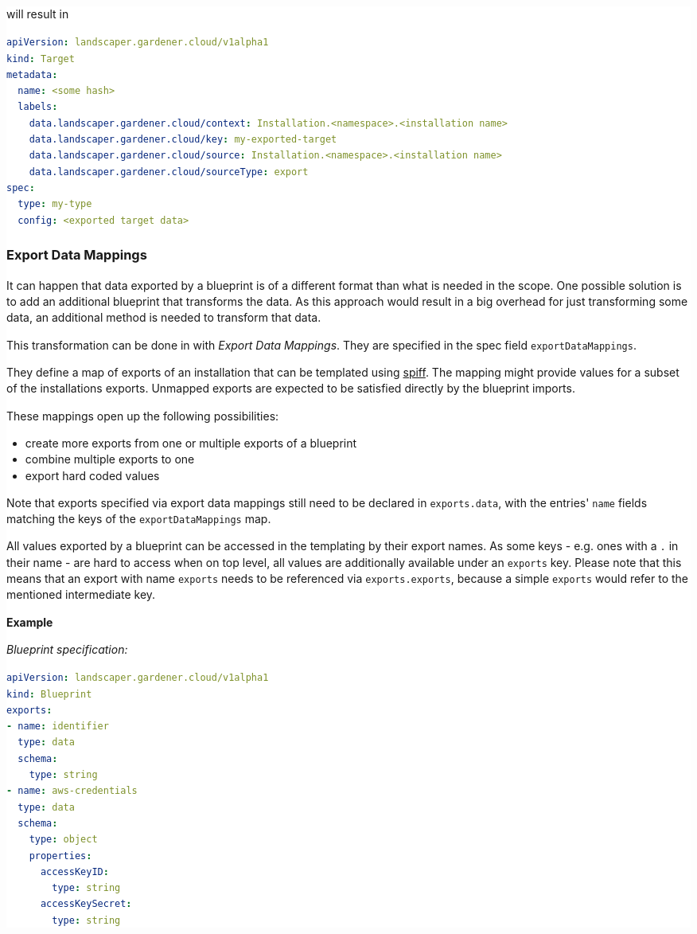 will result in
```yaml
apiVersion: landscaper.gardener.cloud/v1alpha1
kind: Target
metadata:
  name: <some hash>
  labels:
    data.landscaper.gardener.cloud/context: Installation.<namespace>.<installation name>
    data.landscaper.gardener.cloud/key: my-exported-target
    data.landscaper.gardener.cloud/source: Installation.<namespace>.<installation name>
    data.landscaper.gardener.cloud/sourceType: export
spec:
  type: my-type
  config: <exported target data>
```

### Export Data Mappings

It can happen that data exported by a blueprint is of a different format than
what is needed in the scope.  One possible solution is to add an additional
blueprint that transforms the data. As this approach would result in a big
overhead for just transforming some data, an additional method is needed to
transform that data.

This transformation can be done in with _Export Data Mappings_. They are
specified in the spec field `exportDataMappings`.


They define a map of exports of an installation that can be templated using
[spiff](https://github.com/mandelsoft/spiff). The mapping might provide values
for a subset of the installations exports. Unmapped exports are expected to
be satisfied directly by the blueprint imports.

These mappings open up the following possibilities:
- create more exports from one or multiple exports of a blueprint
- combine multiple exports to one
- export hard coded values

Note that exports specified via export data mappings still need to be declared in `exports.data`, with the entries' `name` fields matching the keys of the `exportDataMappings` map. 

All values exported by a blueprint can be accessed in the templating by their export names. As some keys - e.g. ones with a `.` in their name - are hard to access when on top level, all values are additionally available under an `exports` key. Please note that this means that an export with name `exports` needs to be referenced via `exports.exports`, because a simple `exports` would refer to the mentioned intermediate key.


**Example**

*Blueprint specification:*
```yaml
apiVersion: landscaper.gardener.cloud/v1alpha1
kind: Blueprint
exports:
- name: identifier
  type: data
  schema:
    type: string
- name: aws-credentials
  type: data
  schema:
    type: object
    properties:
      accessKeyID:
        type: string
      accessKeySecret:
        type: string
```